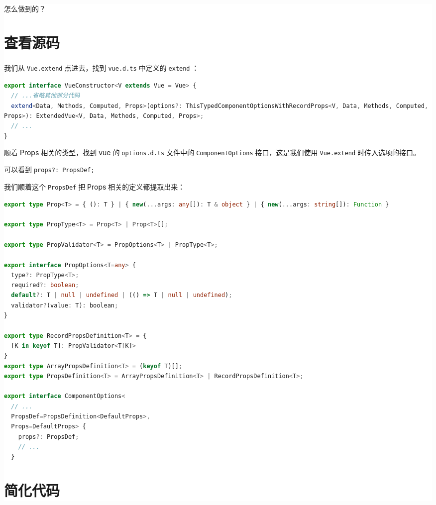 怎么做到的？

# 查看源码

我们从 `Vue.extend` 点进去，找到 `vue.d.ts` 中定义的 `extend` ：

```typescript
export interface VueConstructor<V extends Vue = Vue> {
  // ...省略其他部分代码
  extend<Data, Methods, Computed, Props>(options?: ThisTypedComponentOptionsWithRecordProps<V, Data, Methods, Computed, Props>): ExtendedVue<V, Data, Methods, Computed, Props>;
  // ...
}
```

顺着 Props 相关的类型，找到 vue 的 `options.d.ts` 文件中的 `ComponentOptions` 接口，这是我们使用 `Vue.extend` 时传入选项的接口。

可以看到 `props?: PropsDef;`

我们顺着这个 `PropsDef` 把 Props 相关的定义都提取出来：

```typescript
export type Prop<T> = { (): T } | { new(...args: any[]): T & object } | { new(...args: string[]): Function }

export type PropType<T> = Prop<T> | Prop<T>[];

export type PropValidator<T> = PropOptions<T> | PropType<T>;

export interface PropOptions<T=any> {
  type?: PropType<T>;
  required?: boolean;
  default?: T | null | undefined | (() => T | null | undefined);
  validator?(value: T): boolean;
}

export type RecordPropsDefinition<T> = {
  [K in keyof T]: PropValidator<T[K]>
}
export type ArrayPropsDefinition<T> = (keyof T)[];
export type PropsDefinition<T> = ArrayPropsDefinition<T> | RecordPropsDefinition<T>;

export interface ComponentOptions<
  // ...
  PropsDef=PropsDefinition<DefaultProps>,
  Props=DefaultProps> {
    props?: PropsDef;
    // ...
  }
```

# 简化代码


  [K in keyof T]: Prop<T[K]>